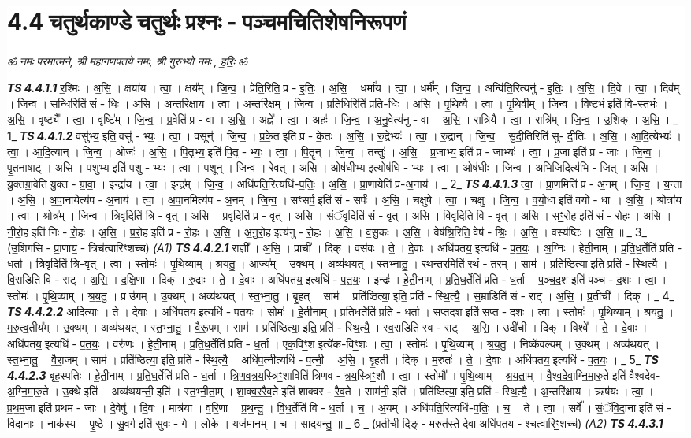 
# 4.4      चतुर्थकाण्डे चतुर्थः प्रश्नः - पञ्चमचितिशेषनिरूपणं #

_ॐ नमः परमात्मने, श्री महागणपतये नमः, 
श्री गुरुभ्यो नमः , ह॒रिः॒ ॐ_


***TS 4.4.1.1***
र॒श्मिः । अ॒सि॒ । क्षया॑य । त्वा॒ । क्षय᳚म् । जि॒न्व॒ । प्रेति॒रिति॒ प्र - इ॒तिः॒ । अ॒सि॒ । धर्मा॑य । त्वा॒ । धर्म᳚म् । जि॒न्व॒ । अन्वि॑ति॒रित्यनु॑ - इ॒तिः॒ । अ॒सि॒ । दि॒वे । त्वा॒ । दिव᳚म् । जि॒न्व॒ । स॒न्धिरिति॑ सं - धिः । अ॒सि॒ । अ॒न्तरि॑क्षाय । त्वा॒ । अ॒न्तरि॑क्षम् । जि॒न्व॒ । प्र॒ति॒धिरिति॑ प्रति-धिः । अ॒सि॒ । पृ॒थि॒व्यै । त्वा॒ । पृ॒थि॒वीम् । जि॒न्व॒ । वि॒ष्ट॒भं इति॑ वि-स्त॒भंः । अ॒सि॒ । वृष्ट्यै᳚ । त्वा॒ । वृष्टि᳚म् । जि॒न्व॒ । प्र॒वेति॑ प्र - वा । अ॒सि॒ । अह्ने᳚ । त्वा॒ । अहः॑ । जि॒न्व॒ । अ॒नु॒वेत्य॑नु - वा । अ॒सि॒ । रात्रि॑यै । त्वा॒ । रात्रि᳚म् । जि॒न्व॒ । उ॒शिक् । अ॒सि॒ । _ 1_ 
***TS 4.4.1.2***
वसु॑भ्य॒ इति॒ वसु॑ - भ्यः॒ । त्वा॒ । वसून्॑ । जि॒न्व॒ । प्र॒के॒त इति॑ प्र - के॒तः । अ॒सि॒ । रु॒द्रेभ्यः॑ । त्वा॒ । रु॒द्रान् । जि॒न्व॒ । सु॒दी॒तिरिति॑ सु- दी॒तिः । अ॒सि॒ । आ॒दि॒त्येभ्यः॑ । त्वा॒ । आ॒दि॒त्यान् । जि॒न्व॒ । ओजः॑ । अ॒सि॒ । पि॒तृभ्य॒ इति॑ पि॒तृ - भ्यः॒ । त्वा॒ । पि॒तॄन् । जि॒न्व॒ । तन्तुः॑ । अ॒सि॒ । प्र॒जाभ्य॒ इति॑ प्र - जाभ्यः॑ । त्वा॒ । प्र॒जा इति॑ प्र - जाः । जि॒न्व॒ । पृ॒त॒ना॒षाट् । अ॒सि॒ । प॒शुभ्य॒ इति॑ प॒शु - भ्यः॒ । त्वा॒ । प॒शून् । जि॒न्व॒ । रे॒वत् । अ॒सि॒ । ओष॑धीभ्य॒ इत्योष॑धि - भ्यः॒ । त्वा॒ । ओष॑धीः । जि॒न्व॒ । अ॒भि॒जिदित्य॑भि - जित् । अ॒सि॒ । यु॒क्तग्रा॒वेति॑ यु॒क्त - ग्रा॒वा॒ । इन्द्रा॑य । त्वा॒ । इन्द्र᳚म् । जि॒न्व॒ । अधि॑पति॒रित्यधि॑-प॒तिः॒ । अ॒सि॒ । प्रा॒णायेति॑ प्र-अ॒नाय॑ । _ 2_ 
***TS 4.4.1.3***
त्वा॒ । प्रा॒णमिति॑ प्र - अ॒नम् । जि॒न्व॒ । य॒न्ता । अ॒सि॒ । अ॒पा॒नायेत्य॑प - अ॒नाय॑ । त्वा॒ । अ॒पा॒नमित्य॑प - अ॒नम् । जि॒न्व॒ । सꣳ॒॒सर्प॒ इति॑ सं - सर्पः॑ । अ॒सि॒ । चक्षु॑षे । त्वा॒ । चक्षुः॑ । जि॒न्व॒ । व॒यो॒धा इति॑ वयो - धाः । अ॒सि॒ । श्रोत्रा॑य । त्वा॒ । श्रोत्र᳚म् । जि॒न्व॒ । त्रि॒वृदिति॑ त्रि - वृत् । अ॒सि॒ । प्र॒वृदिति॑ प्र - वृत् । अ॒सि॒ । सं॒ॅवृदिति॑ सं - वृत् । अ॒सि॒ । वि॒वृदिति वि - वृत् । अ॒सि॒ । सꣳ॒॒रो॒ह इति॑ सं - रो॒हः । अ॒सि॒ । नी॒रो॒ह इति॑ निः - रो॒हः । अ॒सि॒ । प्र॒रो॒ह इति॑ प्र - रो॒हः । अ॒सि॒ । अ॒नु॒रो॒ह इत्य॑नु - रो॒हः । अ॒सि॒ । व॒सु॒कः । अ॒सि॒ । वेष॑श्रि॒रिति॒ वेष॑ - श्रिः॒ । अ॒सि॒ । वस्य॑ष्टिः । अ॒सि॒ ॥ _ 3_ 
(उ॒शिग॑सि - प्रा॒णाय॒ - त्रिच॑त्वारिꣳशच्च)  _(A1)_
***TS 4.4.2.1***
राज्ञी᳚ । अ॒सि॒ । प्राची᳚ । दिक् । वस॑वः । ते॒ । दे॒वाः । अधि॑पतय॒ इत्यधि॑ - प॒त॒यः॒ । अ॒ग्निः । हे॒ती॒नाम् । प्र॒ति॒ध॒र्तेति॑ प्रति - ध॒र्ता । त्रि॒वृदिति॑ त्रि-वृत् । त्वा॒ । स्तोमः॑ । पृ॒थि॒व्याम् । श्र॒य॒तु॒ । आज्य᳚म् । उ॒क्थम् । अव्य॑थयत् । स्त॒भ्ना॒तु॒ । र॒थ॒न्त॒रमिति॑ रथं - त॒रम् । साम॑ । प्रति॑ष्ठित्या॒ इति॒ प्रति॑ - स्थि॒त्यै॒ । वि॒राडिति॑ वि - राट् । अ॒सि॒ । द॒क्षि॒णा । दिक् । रु॒द्राः । ते॒ । दे॒वाः । अधि॑पतय॒ इत्यधि॑ - प॒त॒यः॒ । इन्द्रः॑ । हे॒ती॒नाम् । प्र॒ति॒ध॒र्तेति॑ प्रति - ध॒र्ता । प॒ञ्च॒द॒श इति॑ पञ्च - द॒शः । त्वा॒ । स्तोमः॑ । पृ॒थि॒व्याम् । श्र॒य॒तु॒ । प्र उ॑गम् । उ॒क्थम् । अव्य॑थयत् । स्त॒भ्ना॒तु॒ । बृ॒हत् । साम॑ । प्रति॑ष्ठित्या॒ इति॒ प्रति॑ - स्थि॒त्यै॒ । स॒म्राडिति॑ सं - राट् । अ॒सि॒ । प्र॒तीची᳚ । दिक् । _ 4_ 
***TS 4.4.2.2***
आ॒दि॒त्याः । ते॒ । दे॒वाः । अधि॑पतय॒ इत्यधि॑ - प॒त॒यः॒ । सोमः॑ । हे॒ती॒नाम् । प्र॒ति॒ध॒र्तेति॑ प्रति - ध॒र्ता । स॒प्त॒द॒श इति॑ सप्त - द॒शः । त्वा॒ । स्तोमः॑ । पृ॒थि॒व्याम् । श्र॒य॒तु॒ । म॒रु॒त्व॒तीय᳚म् । उ॒क्थम् । अव्य॑थयत् । स्त॒भ्ना॒तु॒ । वै॒रू॒पम् । साम॑ । प्रति॑ष्ठित्या॒ इति॒ प्रति॑ - स्थि॒त्यै॒ । स्व॒राडिति॑ स्व - राट् । अ॒सि॒ । उदी॑ची । दिक् । विश्वे᳚ । ते॒ । दे॒वाः । अधि॑पतय॒ इत्यधि॑ - प॒त॒यः॒ । वरु॑णः । हे॒ती॒नाम् । प्र॒ति॒ध॒र्तेति॑ प्रति - ध॒र्ता । ए॒क॒विꣳ॒॒श इत्ये॑क-विꣳ॒॒शः । त्वा॒ । स्तोमः॑ । पृ॒थि॒व्याम् । श्र॒य॒तु॒ । निष्के॑वल्यम् । उ॒क्थम् । अव्य॑थयत् । स्त॒भ्ना॒तु॒ । वै॒रा॒जम् । साम॑ । प्रति॑ष्ठित्या॒ इति॒ प्रति॑ - स्थि॒त्यै॒ । अधि॑प॒त्नीत्यधि॑ - प॒त्नी॒ । अ॒सि॒ । बृ॒ह॒ती । दिक् । म॒रुतः॑ । ते॒ । दे॒वाः । अधि॑पतय॒ इत्यधि॑ - प॒त॒यः॒ । _ 5_ 
***TS 4.4.2.3***
बृह॒स्पतिः॑ । हे॒ती॒नाम् । प्र॒ति॒ध॒र्तेति॑ प्रति - ध॒र्ता । त्रि॒ण॒व॒त्र॒य॒स्त्रिꣳ॒॒शाविति॑ त्रिणव - त्र॒य॒स्त्रिꣳ॒॒शौ । त्वा॒ । स्तोमौ᳚ । पृ॒थि॒व्याम् । श्र॒य॒ता॒म् । वै॒श्व॒दे॒वा॒ग्नि॒मा॒रु॒ते इति॑ वैश्वदेव-अ॒ग्नि॒मा॒रु॒ते । उ॒क्थे इति॑ । अव्य॑थयन्ती॒ इति॑ । स्त॒भ्नी॒ता॒म् । शा॒क्व॒र॒रै॒व॒ते इति॑ शाक्वर - रै॒व॒ते । साम॑नी॒ इति॑ । प्रति॑ष्ठित्या॒ इति॒ प्रति॑ - स्थि॒त्यै॒ । अ॒न्तरि॑क्षाय । ऋष॑यः । त्वा॒ । प्र॒थ॒म॒जा इति॑ प्रथम - जाः । दे॒वेषु॑ । दि॒वः । मात्र॑या । व॒रि॒णा । प्र॒थ॒न्तु॒ । वि॒ध॒र्तेति॑ वि - ध॒र्ता । च॒ । अ॒यम् । अधि॑पति॒रित्यधि॑-प॒तिः॒ । च॒ । ते । त्वा॒ । सर्वे᳚ । सं॒ॅवि॒दा॒ना इति॑ सं - वि॒दा॒नाः । नाक॑स्य । पृ॒ष्ठे । सु॒व॒र्ग इति॑ सुवः - गे । लो॒के । यज॑मानम् । च॒ । सा॒द॒य॒न्तु॒ ॥ _ 6 _ 
(प्र॒तीची॒ दिङ् - म॒रुत॑स्ते दे॒वा अधि॑पतय - श्चत्वारिꣳ॒॒शच्च॑)  _(A2)_
***TS 4.4.3.1***
